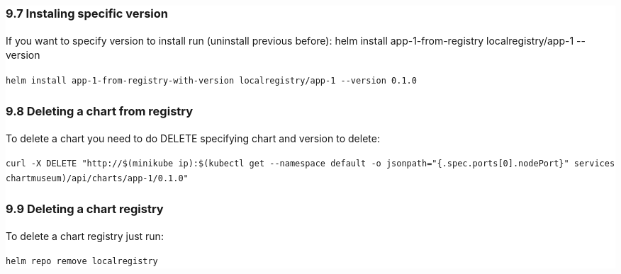 ### 9.7 Instaling specific version <div id='97-instaling-specific-version'>


If you want to specify version to install run (uninstall previous before):
helm install app-1-from-registry localregistry/app-1 --version 

```
helm install app-1-from-registry-with-version localregistry/app-1 --version 0.1.0
```

### 9.8 Deleting a chart from registry <div id='98-deleting-a-chart-from-registry'>

To delete a chart you need to do DELETE specifying chart and version to delete:

```
curl -X DELETE "http://$(minikube ip):$(kubectl get --namespace default -o jsonpath="{.spec.ports[0].nodePort}" services chartmuseum)/api/charts/app-1/0.1.0"
```

### 9.9 Deleting a chart registry <div id='99-deleting-a-chart-registry'>

To delete a chart registry just run:

```
helm repo remove localregistry
```

